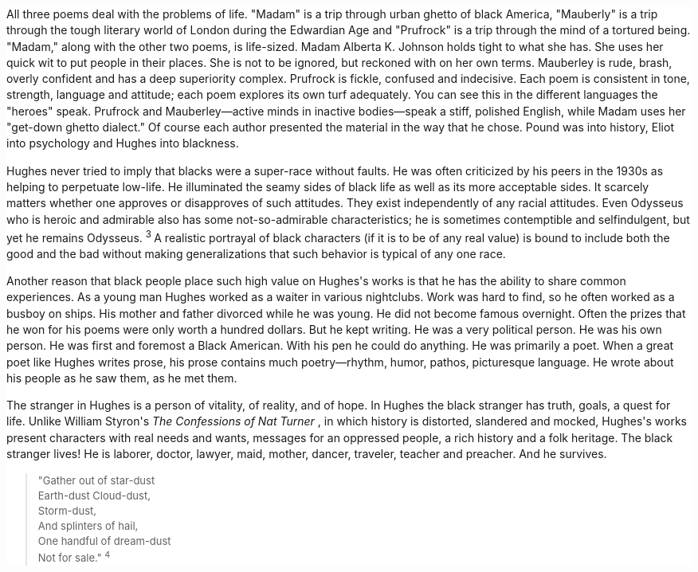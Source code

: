   All three poems deal with the problems of life. "Madam" is a trip through urban ghetto of black America, "Mauberly" is a trip through the tough literary world of London during the Edwardian Age and "Prufrock" is a trip through the mind of a tortured being. "Madam," along with the other two poems, is life-sized. Madam Alberta K. Johnson holds tight to what she has. She uses her quick wit to put people in their places. She is not to be ignored, but reckoned with on her own terms. Mauberley is rude, brash, overly confident and has a deep superiority complex. Prufrock is fickle, confused and indecisive. Each poem is consistent in tone, strength, language and attitude; each poem explores its own turf adequately. You can see this in the different languages the "heroes" speak. Prufrock and Mauberley—active minds in inactive bodies—speak a stiff, polished English, while Madam uses her "get-down ghetto dialect." Of course each author presented the material in the way that he chose. Pound was into history, Eliot into psychology and Hughes into blackness.
 </p>
 <p>
  Hughes never tried to imply that blacks were a super-race without faults. He was often criticized by his peers in the 1930s as helping to perpetuate low-life. He illuminated the seamy sides of black life as well as its more acceptable sides. It scarcely matters whether one approves or disapproves of such attitudes. They exist independently of any racial attitudes. Even Odysseus who is heroic and admirable also has some not-so-admirable characteristics; he is sometimes contemptible and selfindulgent, but yet he remains Odysseus.
  <sup>
   3
  </sup>
  A realistic portrayal of black characters (if it is to be of any real value) is bound to include both the good and the bad without making generalizations that such behavior is typical of any one race.
 </p>
 <p>
  Another reason that black people place such high value on Hughes's works is that he has the ability to share common experiences. As a young man Hughes worked as a waiter in various nightclubs. Work was hard to find, so he often worked as a busboy on ships. His mother and father divorced while he was young. He did not become famous overnight. Often the prizes that he won for his poems were only worth a hundred dollars. But he kept writing. He was a very political person. He was his own person. He was first and foremost a Black American. With his pen he could do anything. He was primarily a poet. When a great poet like Hughes writes prose, his prose contains much poetry—rhythm, humor, pathos, picturesque language. He wrote about his people as he saw them, as he met them.
 </p>
 <p>
  The stranger in Hughes is a person of vitality, of reality, and of hope. In Hughes the black stranger has truth, goals, a quest for life. Unlike William Styron's
  <i>
   The Confessions of Nat Turner
  </i>
  , in which history is distorted, slandered and mocked, Hughes's works present characters with real needs and wants, messages for an oppressed people, a rich history and a folk heritage. The black stranger lives! He is laborer, doctor, lawyer, maid, mother, dancer, traveler, teacher and preacher. And he survives.
 </p>
<blockquote>
  <dl>
   <font size="-1">
    <dt>
     "Gather out of star-dust
     <dt>
      Earth-dust    Cloud-dust,
      <dt>
       Storm-dust,
       <dt>
        And splinters of hail,
        <dt>
         One handful of dream-dust
         <dt>
          Not for sale."
          <sup>
           4